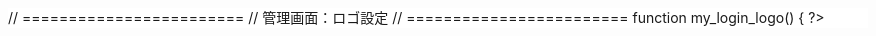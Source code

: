 
// ========================
// 管理画面：ロゴ設定
// ========================
function my_login_logo()
{ ?>
    <style type="text/css">
        #login h1 a,
        .login h1 a {
            background-image: url(<?php echo get_template_directory_uri(); ?>/images/logo.svg);
            margin: 0 !important;
            width: 100%;
        }

        .login h1 a {
            background-size: 100% !important;
        }
    </style>
<?php }
add_action('login_enqueue_scripts', 'my_login_logo');


// ========================
// 管理画面：投稿タイプ
// ========================
function create_post_type_news()
{
    register_post_type(
        'news',
        array(
            'labels' => array(
                'name'          => 'お知らせ',
                'singular_name' => 'お知らせ',
                'all_items'     => 'お知らせ一覧',
            ),
            'public'       => true,
            'has_archive'  => true, // アーカイブページを有効にする
            'menu_position' => 5,
            'menu_icon'    => 'dashicons-edit',
            'supports'     => array('title', 'editor', 'thumbnail', 'excerpt', 'custom-fields'),
            'rewrite'      => array('slug' => 'news'), // URLを '/news/' にする
        )
    );
}
add_action('init', 'create_post_type_news');


// ========================
// 管理画面：投稿一覧にカテゴリ表示
// ========================
function add_custom_columns($columns)
{
    // カテゴリ列を追加
    $columns['category'] = 'カテゴリ'; // 'category' は表示する列のキー、'カテゴリ' は列のタイトル
